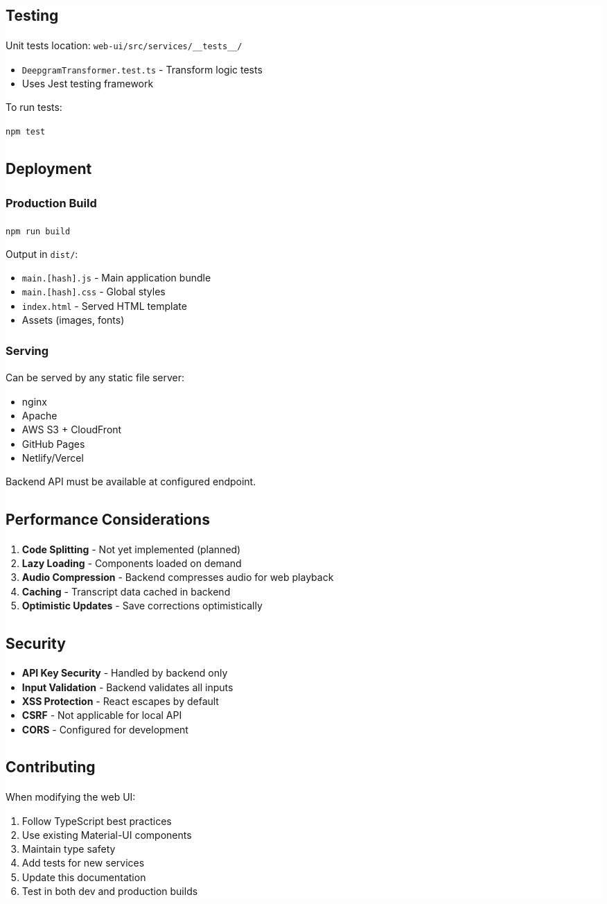 ## Testing

Unit tests location: `web-ui/src/services/__tests__/`
- `DeepgramTransformer.test.ts` - Transform logic tests
- Uses Jest testing framework

To run tests:
```bash
npm test
```

## Deployment

### Production Build
```bash
npm run build
```

Output in `dist/`:
- `main.[hash].js` - Main application bundle
- `main.[hash].css` - Global styles
- `index.html` - Served HTML template
- Assets (images, fonts)

### Serving
Can be served by any static file server:
- nginx
- Apache
- AWS S3 + CloudFront
- GitHub Pages
- Netlify/Vercel

Backend API must be available at configured endpoint.

## Performance Considerations

1. **Code Splitting** - Not yet implemented (planned)
2. **Lazy Loading** - Components loaded on demand
3. **Audio Compression** - Backend compresses audio for web playback
4. **Caching** - Transcript data cached in backend
5. **Optimistic Updates** - Save corrections optimistically

## Security

- **API Key Security** - Handled by backend only
- **Input Validation** - Backend validates all inputs
- **XSS Protection** - React escapes by default
- **CSRF** - Not applicable for local API
- **CORS** - Configured for development

## Contributing

When modifying the web UI:
1. Follow TypeScript best practices
2. Use existing Material-UI components
3. Maintain type safety
4. Add tests for new services
5. Update this documentation
6. Test in both dev and production builds

